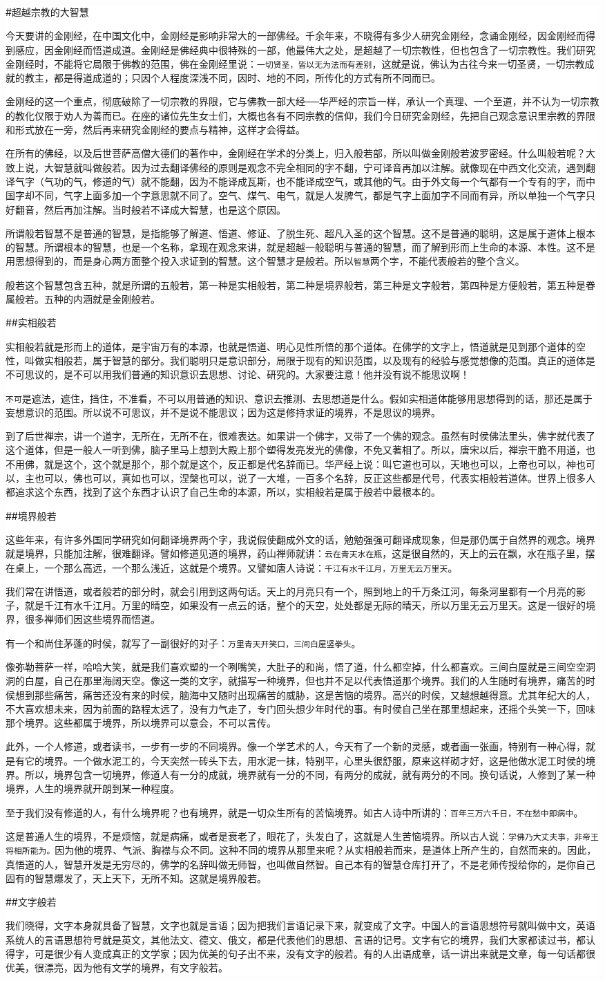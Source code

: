 #超越宗教的大智慧

今天要讲的金刚经，在中国文化中，金刚经是影响非常大的一部佛经。千余年来，不晓得有多少人研究金刚经，念诵金刚经，因金刚经而得到感应，因金刚经而悟道成道。金刚经是佛经典中很特殊的一部，他最伟大之处，是超越了一切宗教性，但也包含了一切宗教性。我们研究金刚经时，不能将它局限于佛教的范围，佛在金刚经里说：`一切贤圣，皆以无为法而有差别`，这就是说，佛认为古往今来一切圣贤，一切宗教成就的教主，都是得道成道的；只因个人程度深浅不同，因时、地的不同，所传化的方式有所不同而已。

金刚经的这一个重点，彻底破除了一切宗教的界限，它与佛教一部大经──华严经的宗旨一样，承认一个真理、一个至道，并不认为一切宗教的教化仅限于劝人为善而已。在座的诸位先生女士们，大概也各有不同宗教的信仰，我们今日研究金刚经，先把自己观念意识里宗教的界限和形式放在一旁，然后再来研究金刚经的要点与精神，这样才会得益。

在所有的佛经，以及后世菩萨高僧大德们的著作中，金刚经在学术的分类上，归入般若部，所以叫做金刚般若波罗密经。什么叫般若呢？大致上说，大智慧就叫做般若。因为过去翻译佛经的原则是观念不完全相同的字不翻，宁可译音再加以注解。就像现在中西文化交流，遇到翻译气字（气功的气，修道的气）就不能翻，因为不能译成瓦斯，也不能译成空气，或其他的气。由于外文每一个气都有一个专有的字，而中国字却不同，气字上面多加一个字意思就不同了。空气、煤气、电气，就是人发脾气，都是气字上面加字不同而有异，所以单独一个气字只好翻音，然后再加注解。当时般若不译成大智慧，也是这个原因。

所谓般若智慧不是普通的智慧，是指能够了解道、悟道、修证、了脱生死、超凡入圣的这个智慧。这不是普通的聪明，这是属于道体上根本的智慧。所谓根本的智慧，也是一个名称，拿现在观念来讲，就是超越一般聪明与普通的智慧，而了解到形而上生命的本源、本性。这不是用思想得到的，而是身心两方面整个投入求证到的智慧。这个智慧才是般若。所以`智慧`两个字，不能代表般若的整个含义。

般若这个智慧包含五种，就是所谓的五般若，第一种是实相般若，第二种是境界般若，第三种是文字般若，第四种是方便般若，第五种是眷属般若。五种的内涵就是金刚般若。


##实相般若

实相般若就是形而上的道体，是宇宙万有的本源，也就是悟道、明心见性所悟的那个道体。在佛学的文字上，悟道就是见到那个道体的空性，叫做实相般若，属于智慧的部分。我们聪明只是意识部分，局限于现有的知识范围，以及现有的经验与感觉想像的范围。真正的道体是不可思议的，是不可以用我们普通的知识意识去思想、讨论、研究的。大家要注意！他并没有说不能思议啊！

`不可`是遮法，遮住，挡住，不准看，不可以用普通的知识、意识去推测、去思想道是什么。假如实相道体能够用思想得到的话，那还是属于妄想意识的范围。所以说不可思议，并不是说不能思议；因为这是修持求证的境界，不是思议的境界。

到了后世禅宗，讲一个道字，无所在，无所不在，很难表达。如果讲一个佛字，又带了一个佛的观念。虽然有时侯佛法里头，佛字就代表了这个道体，但是一般人一听到佛，脑子里马上想到大殿上那个塑得发亮发光的佛像，不免又著相了。所以，唐宋以后，禅宗干脆不用道，也不用佛，就是这个，这个就是那个，那个就是这个，反正都是代名辞而已。华严经上说：叫它道也可以，天地也可以，上帝也可以，神也可以，主也可以，佛也可以，真如也可以，涅槃也可以，说了一大堆，一百多个名辞，反正这些都是代号，代表实相般若道体。世界上很多人都追求这个东西，找到了这个东西才认识了自己生命的本源，所以，实相般若是属于般若中最根本的。

##境界般若

这些年来，有许多外国同学研究如何翻译境界两个字，我说假使翻成外文的话，勉勉强强可翻译成现象，但是那仍属于自然界的观念。境界就是境界，只能加注解，很难翻译。譬如修道见道的境界，药山禅师就讲：`云在青天水在瓶`，这是很自然的，天上的云在飘，水在瓶子里，摆在桌上，一个那么高远，一个那么浅近，这就是个境界。又譬如唐人诗说：`千江有水千江月，万里无云万里天`。

我们常在讲悟道，或者般若的部分时，就会引用到这两句话。天上的月亮只有一个，照到地上的千万条江河，每条河里都有一个月亮的影子，就是千江有水千江月。万里的晴空，如果没有一点云的话，整个的天空，处处都是无际的晴天，所以万里无云万里天。这是一很好的境界，很多禅师们因这些境界而悟道。

有一个和尚住茅蓬的时侯，就写了一副很好的对子：`万里青天开笑口，三间白屋竖拳头`。

像弥勒菩萨一样，哈哈大笑，就是我们喜欢塑的一个咧嘴笑，大肚子的和尚，悟了道，什么都空掉，什么都喜欢。三间白屋就是三间空空洞洞的白屋，自己在那里海阔天空。像这一类的文字，就描写一种境界，但也并不足以代表悟道那个境界。我们的人生随时有境界，痛苦的时侯想到那些痛苦，痛苦还没有来的时侯，脑海中又随时出现痛苦的威胁，这是苦恼的境界。高兴的时侯，又越想越得意。尤其年纪大的人，不大喜欢想未来，因为前面的路程太远了，没有力气走了，专门回头想少年时代的事。有时侯自己坐在那里想起来，还摇个头笑一下，回味那个境界。这些都属于境界，所以境界可以意会，不可以言传。

此外，一个人修道，或者读书，一步有一步的不同境界。像一个学艺术的人，今天有了一个新的灵感，或者画一张画，特别有一种心得，就是有它的境界。一个做水泥工的，今天突然一砖头下去，用水泥一抹，特别平，心里头很舒服，原来这样砌才好，这是他做水泥工时侯的境界。所以，境界包含一切境界，修道人有一分的成就，境界就有一分的不同，有两分的成就，就有两分的不同。换句话说，人修到了某一种境界，人生的境界就开朗到某一种程度。

至于我们没有修道的人，有什么境界呢？也有境界，就是一切众生所有的苦恼境界。如古人诗中所讲的：`百年三万六千日，不在愁中即病中`。

这是普通人生的境界，不是烦恼，就是病痛，或者是衰老了，眼花了，头发白了，这就是人生苦恼境界。所以古人说：`学佛乃大丈夫事，非帝王将相所能为。`因为他的境界、气派、胸襟与众不同。这种不同的境界从那里来呢？从实相般若而来，是道体上所产生的，自然而来的。因此，真悟道的人，智慧开发是无穷尽的，佛学的名辞叫做无师智，也叫做自然智。自己本有的智慧仓库打开了，不是老师传授给你的，是你自己固有的智慧爆发了，天上天下，无所不知。这就是境界般若。

##文字般若

我们晓得，文字本身就具备了智慧，文字也就是言语；因为把我们言语记录下来，就变成了文字。中国人的言语思想符号就叫做中文，英语系统人的言语思想符号就是英文，其他法文、德文、俄文，都是代表他们的思想、言语的记号。文字有它的境界，我们大家都读过书，都认得字，可是很少有人变成真正的文学家；因为优美的句子出不来，没有文字的般若。有的人出语成章，话一讲出来就是文章，每一句话都很优美，很漂亮，因为他有文学的境界，有文字般若。
